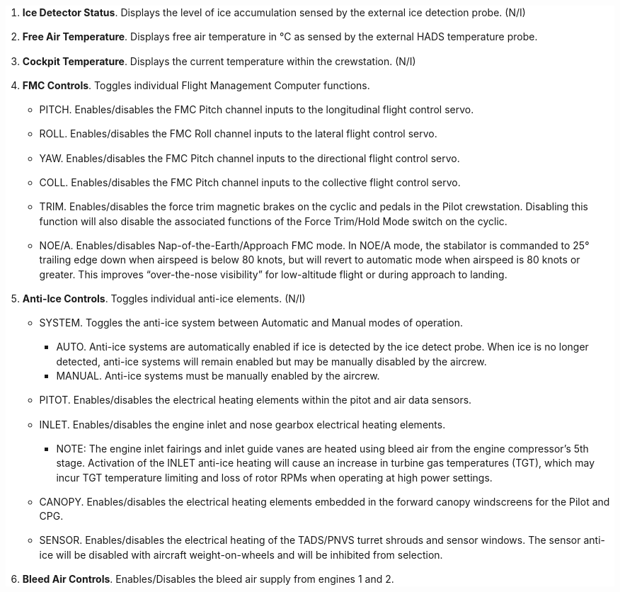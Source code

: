 
1. **Ice Detector Status**. Displays the level of ice accumulation sensed by the external ice detection probe.
     (N/I)

1. **Free Air Temperature**. Displays free air temperature in °C as sensed by the external HADS temperature
     probe.

1. **Cockpit Temperature**. Displays the current temperature within the crewstation. (N/I)

1. **FMC Controls**. Toggles individual Flight Management Computer functions.

    - PITCH. Enables/disables the FMC Pitch channel inputs to the longitudinal flight control servo.

    - ROLL. Enables/disables the FMC Roll channel inputs to the lateral flight control servo.

    - YAW. Enables/disables the FMC Pitch channel inputs to the directional flight control servo.

    - COLL. Enables/disables the FMC Pitch channel inputs to the collective flight control servo.

    - TRIM. Enables/disables the force trim magnetic brakes on the cyclic and pedals in the Pilot crewstation.
          Disabling this function will also disable the associated functions of the Force Trim/Hold Mode switch on
          the cyclic.

    - NOE/A. Enables/disables Nap-of-the-Earth/Approach FMC mode. In NOE/A mode, the stabilator is
          commanded to 25° trailing edge down when airspeed is below 80 knots, but will revert to automatic
          mode when airspeed is 80 knots or greater. This improves “over-the-nose visibility” for low-altitude
          flight or during approach to landing.

1. **Anti-Ice Controls**. Toggles individual anti-ice elements. (N/I)

    - SYSTEM. Toggles the anti-ice system between Automatic and Manual modes of operation.
        - AUTO. Anti-ice systems are automatically enabled if ice is detected by the ice detect probe.
                    When ice is no longer detected, anti-ice systems will remain enabled but may be manually
                    disabled by the aircrew.
        - MANUAL. Anti-ice systems must be manually enabled by the aircrew.

    - PITOT. Enables/disables the electrical heating elements within the pitot and air data sensors.

    - INLET. Enables/disables the engine inlet and nose gearbox electrical heating elements.
        - NOTE: The engine inlet fairings and inlet guide vanes are heated using bleed air from the
                    engine compressor’s 5th stage. Activation of the INLET anti-ice heating will cause an increase
                    in turbine gas temperatures (TGT), which may incur TGT temperature limiting and loss of
                    rotor RPMs when operating at high power settings.

    - CANOPY. Enables/disables the electrical heating elements embedded in the forward canopy
          windscreens for the Pilot and CPG.

    - SENSOR. Enables/disables the electrical heating of the TADS/PNVS turret shrouds and sensor
          windows. The sensor anti-ice will be disabled with aircraft weight-on-wheels and will be inhibited from
          selection.

1. **Bleed Air Controls**. Enables/Disables the bleed air supply from engines 1 and 2.

